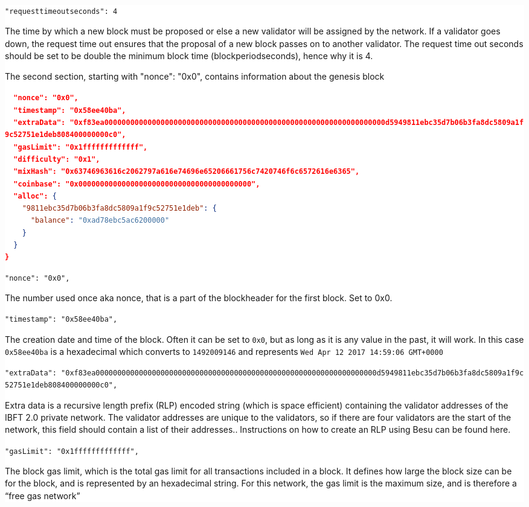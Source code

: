 ```text
"requesttimeoutseconds": 4
```

The time by which a new block must be proposed or else a new validator will be assigned by the network. If a validator goes down, the request time out ensures that the proposal of a new block passes on to another validator. The request time out seconds should be set to be double the minimum block time (blockperiodseconds), hence why it is 4.

The second section, starting with "nonce": "0x0", contains information about the genesis block

```json
  "nonce": "0x0",
  "timestamp": "0x58ee40ba",
  "extraData": "0xf83ea00000000000000000000000000000000000000000000000000000000000000000d5949811ebc35d7b06b3fa8dc5809a1f9c52751e1deb808400000000c0",
  "gasLimit": "0x1fffffffffffff",
  "difficulty": "0x1",
  "mixHash": "0x63746963616c2062797a616e74696e65206661756c7420746f6c6572616e6365",
  "coinbase": "0x0000000000000000000000000000000000000000",
  "alloc": {
    "9811ebc35d7b06b3fa8dc5809a1f9c52751e1deb": {
      "balance": "0xad78ebc5ac6200000"
    }
  }
}
```

```text
"nonce": "0x0",
```

The number used once aka nonce, that is a part of the blockheader for the first block. Set to 0x0.

```text
"timestamp": "0x58ee40ba",
```

The creation date and time of the block. Often it can be set to `0x0`, but as long as it is any value in the past, it will work. In this case `0x58ee40ba` is a hexadecimal which converts to `1492009146` and represents `Wed Apr 12 2017 14:59:06 GMT+0000`

```text
"extraData": "0xf83ea00000000000000000000000000000000000000000000000000000000000000000d5949811ebc35d7b06b3fa8dc5809a1f9c52751e1deb808400000000c0",
```

Extra data is a recursive length prefix (RLP) encoded string (which is space efficient) containing the validator addresses of the IBFT 2.0 private network. The validator addresses are unique to the validators, so if there are four validators are the start of the network, this field should contain a list of their addresses.. Instructions on how to create an RLP using Besu can be found here.

```text
"gasLimit": "0x1fffffffffffff",
```

The block gas limit, which is the total gas limit for all transactions included in a block. It defines how large the block size can be for the block, and is represented by an hexadecimal string. For this network, the gas limit is the maximum size, and is therefore a “free gas network”
